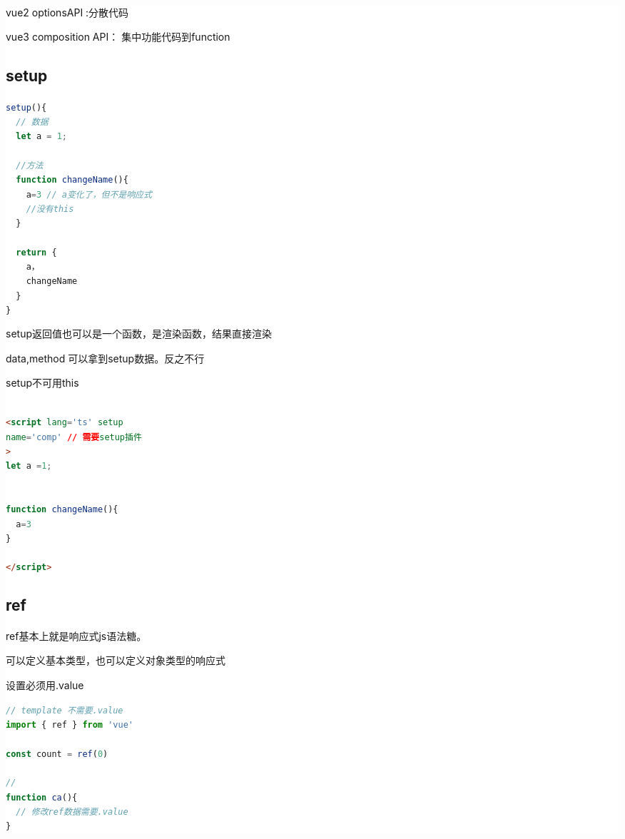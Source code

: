 vue2 optionsAPI  :分散代码

vue3 composition API： 集中功能代码到function


## setup

```js
setup(){
  // 数据
  let a = 1;
  
  //方法
  function changeName(){
    a=3 // a变化了，但不是响应式
    //没有this
  }

  return {
    a，
    changeName
  }
}

```

setup返回值也可以是一个函数，是渲染函数，结果直接渲染

data,method 可以拿到setup数据。反之不行

setup不可用this

```html

<script lang='ts' setup 
name='comp' // 需要setup插件
>
let a =1;


function changeName(){
  a=3 
}

</script>
```

## ref

ref基本上就是响应式js语法糖。

可以定义基本类型，也可以定义对象类型的响应式

设置必须用.value

```js
// template 不需要.value
import { ref } from 'vue'

const count = ref(0)

//
function ca(){
  // 修改ref数据需要.value
}
```
